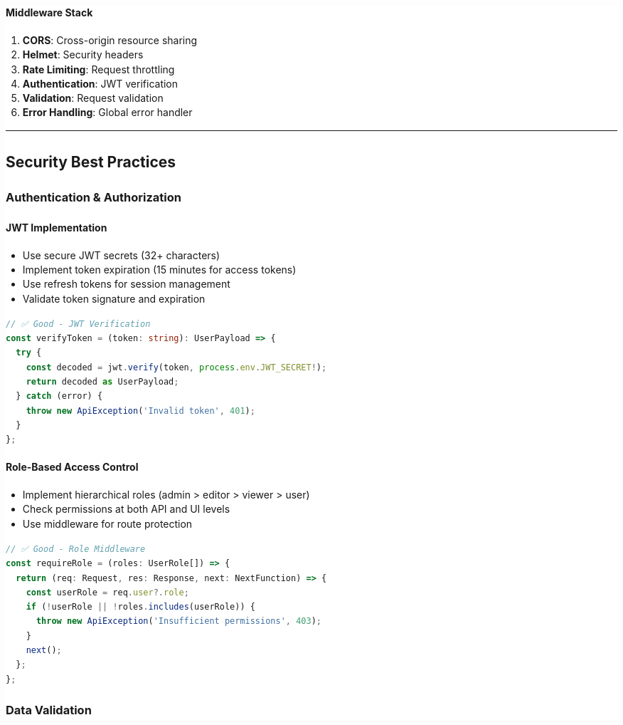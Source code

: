 #### Middleware Stack
1. **CORS**: Cross-origin resource sharing
2. **Helmet**: Security headers
3. **Rate Limiting**: Request throttling
4. **Authentication**: JWT verification
5. **Validation**: Request validation
6. **Error Handling**: Global error handler

---

## Security Best Practices

### Authentication & Authorization

#### JWT Implementation
- Use secure JWT secrets (32+ characters)
- Implement token expiration (15 minutes for access tokens)
- Use refresh tokens for session management
- Validate token signature and expiration

```typescript
// ✅ Good - JWT Verification
const verifyToken = (token: string): UserPayload => {
  try {
    const decoded = jwt.verify(token, process.env.JWT_SECRET!);
    return decoded as UserPayload;
  } catch (error) {
    throw new ApiException('Invalid token', 401);
  }
};
```

#### Role-Based Access Control
- Implement hierarchical roles (admin > editor > viewer > user)
- Check permissions at both API and UI levels
- Use middleware for route protection

```typescript
// ✅ Good - Role Middleware
const requireRole = (roles: UserRole[]) => {
  return (req: Request, res: Response, next: NextFunction) => {
    const userRole = req.user?.role;
    if (!userRole || !roles.includes(userRole)) {
      throw new ApiException('Insufficient permissions', 403);
    }
    next();
  };
};
```

### Data Validation
